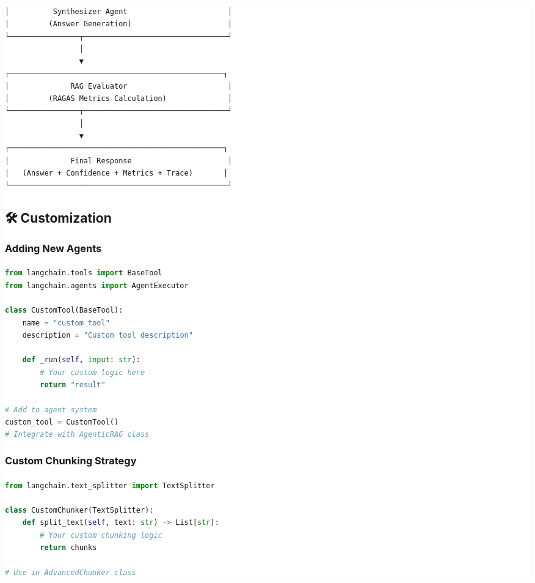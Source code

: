 ```
│          Synthesizer Agent                       │
│         (Answer Generation)                      │
└────────────────┬─────────────────────────────────┘
                 │
                 ▼
┌─────────────────────────────────────────────────┐
│              RAG Evaluator                       │
│         (RAGAS Metrics Calculation)              │
└────────────────┬─────────────────────────────────┘
                 │
                 ▼
┌─────────────────────────────────────────────────┐
│              Final Response                      │
│   (Answer + Confidence + Metrics + Trace)       │
└──────────────────────────────────────────────────┘
```

## 🛠️ Customization

### Adding New Agents

```python
from langchain.tools import BaseTool
from langchain.agents import AgentExecutor

class CustomTool(BaseTool):
    name = "custom_tool"
    description = "Custom tool description"
    
    def _run(self, input: str):
        # Your custom logic here
        return "result"

# Add to agent system
custom_tool = CustomTool()
# Integrate with AgenticRAG class
```

### Custom Chunking Strategy

```python
from langchain.text_splitter import TextSplitter

class CustomChunker(TextSplitter):
    def split_text(self, text: str) -> List[str]:
        # Your custom chunking logic
        return chunks

# Use in AdvancedChunker class
```
